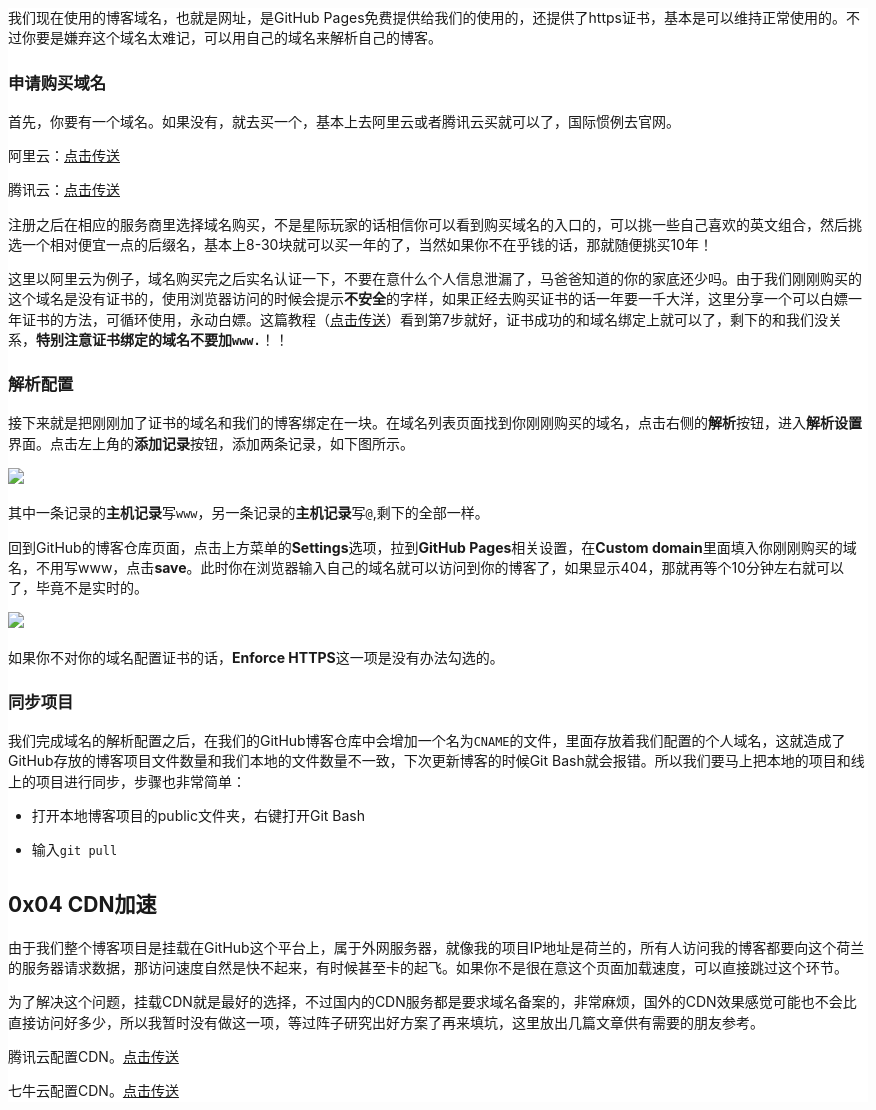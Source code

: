 我们现在使用的博客域名，也就是网址，是GitHub Pages免费提供给我们的使用的，还提供了https证书，基本是可以维持正常使用的。不过你要是嫌弃这个域名太难记，可以用自己的域名来解析自己的博客。

### 申请购买域名

首先，你要有一个域名。如果没有，就去买一个，基本上去阿里云或者腾讯云买就可以了，国际惯例去官网。

阿里云：[点击传送](https://www.aliyun.com/?utm_content=se_1000301881)

腾讯云：[点击传送](https://cloud.tencent.com/?fromSource=gwzcw.2212127.2212127.2212127&utm_medium=cpd&utm_id=gwzcw.2212127.2212127.2212127)

注册之后在相应的服务商里选择域名购买，不是星际玩家的话相信你可以看到购买域名的入口的，可以挑一些自己喜欢的英文组合，然后挑选一个相对便宜一点的后缀名，基本上8-30块就可以买一年的了，当然如果你不在乎钱的话，那就随便挑买10年！

这里以阿里云为例子，域名购买完之后实名认证一下，不要在意什么个人信息泄漏了，马爸爸知道的你的家底还少吗。由于我们刚刚购买的这个域名是没有证书的，使用浏览器访问的时候会提示**不安全**的字样，如果正经去购买证书的话一年要一千大洋，这里分享一个可以白嫖一年证书的方法，可循环使用，永动白嫖。这篇教程（[点击传送](https://blog.csdn.net/qq_42622433/article/details/105015677?fps=1&locationNum=2 "超链接title")）看到第7步就好，证书成功的和域名绑定上就可以了，剩下的和我们没关系，**特别注意证书绑定的域名不要加`www.`**！！

### 解析配置

接下来就是把刚刚加了证书的域名和我们的博客绑定在一块。在域名列表页面找到你刚刚购买的域名，点击右侧的**解析**按钮，进入**解析设置**界面。点击左上角的**添加记录**按钮，添加两条记录，如下图所示。

![](https://ptbuff-1301738307.cos.ap-guangzhou.myqcloud.com/2020-03-21-创建hugo-02-1.jpg)

其中一条记录的**主机记录**写`www`，另一条记录的**主机记录**写`@`,剩下的全部一样。

回到GitHub的博客仓库页面，点击上方菜单的**Settings**选项，拉到**GitHub Pages**相关设置，在**Custom domain**里面填入你刚刚购买的域名，不用写www，点击**save**。此时你在浏览器输入自己的域名就可以访问到你的博客了，如果显示404，那就再等个10分钟左右就可以了，毕竟不是实时的。

![](https://ptbuff-1301738307.cos.ap-guangzhou.myqcloud.com/2020-03-21-创建hugo-02-4.jpg)

如果你不对你的域名配置证书的话，**Enforce HTTPS**这一项是没有办法勾选的。

### 同步项目

我们完成域名的解析配置之后，在我们的GitHub博客仓库中会增加一个名为`CNAME`的文件，里面存放着我们配置的个人域名，这就造成了GitHub存放的博客项目文件数量和我们本地的文件数量不一致，下次更新博客的时候Git Bash就会报错。所以我们要马上把本地的项目和线上的项目进行同步，步骤也非常简单：

+ 打开本地博客项目的public文件夹，右键打开Git Bash

+ 输入`git pull`

## 0x04 CDN加速

由于我们整个博客项目是挂载在GitHub这个平台上，属于外网服务器，就像我的项目IP地址是荷兰的，所有人访问我的博客都要向这个荷兰的服务器请求数据，那访问速度自然是快不起来，有时候甚至卡的起飞。如果你不是很在意这个页面加载速度，可以直接跳过这个环节。

为了解决这个问题，挂载CDN就是最好的选择，不过国内的CDN服务都是要求域名备案的，非常麻烦，国外的CDN效果感觉可能也不会比直接访问好多少，所以我暂时没有做这一项，等过阵子研究出好方案了再来填坑，这里放出几篇文章供有需要的朋友参考。

腾讯云配置CDN。[点击传送](https://www.jianshu.com/p/ccc0cc8c14a0 "超链接title")

七牛云配置CDN。[点击传送](https://segmentfault.com/a/1190000016096164 "超链接title")
